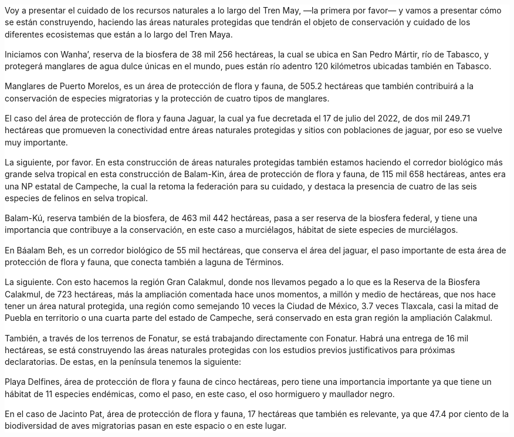Voy a presentar el cuidado de los recursos naturales a lo largo del Tren May,
—la primera por favor— y vamos a presentar cómo se están construyendo,
haciendo las áreas naturales protegidas que tendrán el objeto de conservación
y cuidado de los diferentes ecosistemas que están a lo largo del Tren Maya.

Iniciamos con Wanha’, reserva de la biosfera de 38 mil 256 hectáreas, la cual
se ubica en San Pedro Mártir, río de Tabasco, y protegerá manglares de agua
dulce únicas en el mundo, pues están río adentro 120 kilómetros ubicadas
también en Tabasco.

Manglares de Puerto Morelos, es un área de protección de flora y fauna, de
505.2 hectáreas que también contribuirá a la conservación de especies
migratorias y la protección de cuatro tipos de manglares.

El caso del área de protección de flora y fauna Jaguar, la cual ya fue
decretada el 17 de julio del 2022, de dos mil 249.71 hectáreas que promueven
la conectividad entre áreas naturales protegidas y sitios con poblaciones de
jaguar, por eso se vuelve muy importante.

La siguiente, por favor. En esta construcción de áreas naturales protegidas
también estamos haciendo el corredor biológico más grande selva tropical en
esta construcción de Balam-Kin, área de protección de flora y fauna, de 115
mil 658 hectáreas, antes era una NP estatal de Campeche, la cual la retoma la
federación para su cuidado, y destaca la presencia de cuatro de las seis
especies de felinos en selva tropical.

Balam-Kú, reserva también de la biosfera, de 463 mil 442 hectáreas, pasa a ser
reserva de la biosfera federal, y tiene una importancia que contribuye a la
conservación, en este caso a murciélagos, hábitat de siete especies de
murciélagos.

En Báalam Beh, es un corredor biológico de 55 mil hectáreas, que conserva el
área del jaguar, el paso importante de esta área de protección de flora y
fauna, que conecta también a laguna de Términos.

La siguiente. Con esto hacemos la región Gran Calakmul, donde nos llevamos
pegado a lo que es la Reserva de la Biosfera Calakmul, de 723 hectáreas, más
la ampliación comentada hace unos momentos, a millón y medio de hectáreas, que
nos hace tener un área natural protegida, una región como semejando 10 veces
la Ciudad de México, 3.7 veces Tlaxcala, casi la mitad de Puebla en territorio
o una cuarta parte del estado de Campeche, será conservado en esta gran región
la ampliación Calakmul.

También, a través de los terrenos de Fonatur, se está trabajando directamente
con Fonatur. Habrá una entrega de 16 mil hectáreas, se está construyendo las
áreas naturales protegidas con los estudios previos justificativos para
próximas declaratorias. De estas, en la península tenemos la siguiente:

Playa Delfines, área de protección de flora y fauna de cinco hectáreas, pero
tiene una importancia importante ya que tiene un hábitat de 11 especies
endémicas, como el paso, en este caso, el oso hormiguero y maullador negro.

En el caso de Jacinto Pat, área de protección de flora y fauna, 17 hectáreas
que también es relevante, ya que 47.4 por ciento de la biodiversidad de aves
migratorias pasan en este espacio o en este lugar.

